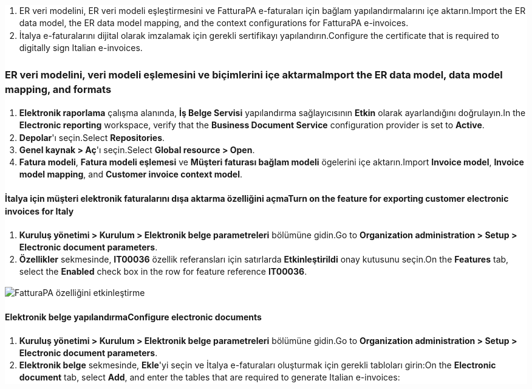 1. <span data-ttu-id="ba54c-187">ER veri modelini, ER veri modeli eşleştirmesini ve FatturaPA e-faturaları için bağlam yapılandırmalarını içe aktarın.</span><span class="sxs-lookup"><span data-stu-id="ba54c-187">Import the ER data model, the ER data model mapping, and the context configurations for FatturaPA e-invoices.</span></span>
2. <span data-ttu-id="ba54c-188">İtalya e-faturalarını dijital olarak imzalamak için gerekli sertifikayı yapılandırın.</span><span class="sxs-lookup"><span data-stu-id="ba54c-188">Configure the certificate that is required to digitally sign Italian e-invoices.</span></span>

### <a name="import-the-er-data-model-data-model-mapping-and-formats"></a><span data-ttu-id="ba54c-189">ER veri modelini, veri modeli eşlemesini ve biçimlerini içe aktarma</span><span class="sxs-lookup"><span data-stu-id="ba54c-189">Import the ER data model, data model mapping, and formats</span></span>

1. <span data-ttu-id="ba54c-190">**Elektronik raporlama** çalışma alanında, **İş Belge Servisi** yapılandırma sağlayıcısının **Etkin** olarak ayarlandığını doğrulayın.</span><span class="sxs-lookup"><span data-stu-id="ba54c-190">In the **Electronic reporting** workspace, verify that the **Business Document Service** configuration provider is set to **Active**.</span></span>
2. <span data-ttu-id="ba54c-191">**Depolar**'ı seçin.</span><span class="sxs-lookup"><span data-stu-id="ba54c-191">Select **Repositories**.</span></span>
3. <span data-ttu-id="ba54c-192">**Genel kaynak \> Aç**'ı seçin.</span><span class="sxs-lookup"><span data-stu-id="ba54c-192">Select **Global resource \> Open**.</span></span>
4. <span data-ttu-id="ba54c-193">**Fatura modeli**, **Fatura modeli eşlemesi** ve **Müşteri faturası bağlam modeli** ögelerini içe aktarın.</span><span class="sxs-lookup"><span data-stu-id="ba54c-193">Import **Invoice model**, **Invoice model mapping**, and **Customer invoice context model**.</span></span>

#### <a name="turn-on-the-feature-for-exporting-customer-electronic-invoices-for-italy"></a><span data-ttu-id="ba54c-194">İtalya için müşteri elektronik faturalarını dışa aktarma özelliğini açma</span><span class="sxs-lookup"><span data-stu-id="ba54c-194">Turn on the feature for exporting customer electronic invoices for Italy</span></span>

1. <span data-ttu-id="ba54c-195">**Kuruluş yönetimi \> Kurulum \> Elektronik belge parametreleri** bölümüne gidin.</span><span class="sxs-lookup"><span data-stu-id="ba54c-195">Go to **Organization administration \> Setup \> Electronic document parameters**.</span></span>
2. <span data-ttu-id="ba54c-196">**Özellikler** sekmesinde, **IT00036** özellik referansları için satırlarda **Etkinleştirildi** onay kutusunu seçin.</span><span class="sxs-lookup"><span data-stu-id="ba54c-196">On the **Features** tab, select the **Enabled** check box in the row for feature reference **IT00036**.</span></span>

![FatturaPA özelliğini etkinleştirme](media/e-Invoicing-services-get-started-ITA-Enable-FatturaPA-feature.png)

#### <a name="configure-electronic-documents"></a><span data-ttu-id="ba54c-198">Elektronik belge yapılandırma</span><span class="sxs-lookup"><span data-stu-id="ba54c-198">Configure electronic documents</span></span>

1. <span data-ttu-id="ba54c-199">**Kuruluş yönetimi \> Kurulum \> Elektronik belge parametreleri** bölümüne gidin.</span><span class="sxs-lookup"><span data-stu-id="ba54c-199">Go to **Organization administration \> Setup \> Electronic document parameters**.</span></span>
2. <span data-ttu-id="ba54c-200">**Elektronik belge** sekmesinde, **Ekle**'yi seçin ve İtalya e-faturaları oluşturmak için gerekli tabloları girin:</span><span class="sxs-lookup"><span data-stu-id="ba54c-200">On the **Electronic document** tab, select **Add**, and enter the tables that are required to generate Italian e-invoices:</span></span>
